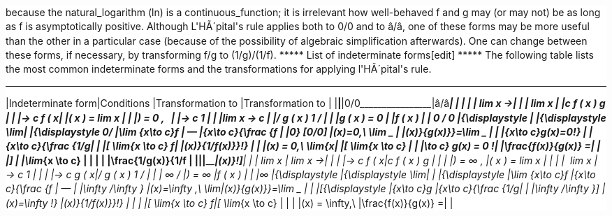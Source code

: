 because the natural_logarithm (ln) is a continuous_function; it is irrelevant
how well-behaved f and g may (or may not) be as long as f is asymptotically
positive.
Although L'HÃ´pital's rule applies both to 0/0 and to â/â, one of these
forms may be more useful than the other in a particular case (because of the
possibility of algebraic simplification afterwards). One can change between
these forms, if necessary, by transforming f/g to (1/g)/(1/f).
***** List of indeterminate forms[edit] *****
The following table lists the most common indeterminate forms and the
transformations for applying l'HÃ´pital's rule.
 _____________________________________________________________________________
|Indeterminate form|Conditions        |Transformation to  |Transformation to  |
|__________________|__________________|0/0________________|â/â______|
|                  |                  |                   |    lim  x &#x2192;|
|                  |    lim  x        |                   |c      f ( x )   g |
|                  |&#x2192; c   f ( x|                   |( x )    =  lim  x |
|                  |) = 0 , &#xA0;    |                   |&#x2192; c      1  |
|                  |lim  x &#x2192; c |                   |/  g ( x )   1  /  |
|                  |g ( x ) = 0       |                   |f ( x )            |
|   0  /  0        |{\displaystyle    |                   |{\displaystyle \lim|
|{\displaystyle 0/ |\lim _{x\to c}f   |         —       |_{x\to c}{\frac {f |
|0}  [0/0]         |(x)=0,\ \lim _    |                   |(x)}{g(x)}}=\lim _ |
|                  |{x\to c}g(x)=0\!} |                   |{x\to c}{\frac {1/g|
|                  |[ \lim_{x \to c} f|                   |(x)}{1/f(x)}}\!}   |
|                  |(x) = 0,\  \lim_{x|                   |[ \lim_{x \to c}   |
|                  |\to c} g(x) = 0 \!|                   |\frac{f(x)}{g(x)} =|
|                  |]                 |                   |\lim_{x \to c}     |
|                  |                  |                   |\frac{1/g(x)}{1/f  |
|__________________|__________________|___________________|(x)}_\!_]__________|
|                  |    lim  x        |    lim  x &#x2192;|                   |
|                  |&#x2192; c   f ( x|c      f ( x )   g |                   |
|                  |) = &#x221E; ,    |( x )    =  lim  x |                   |
|                  |&#xA0;  lim  x    |&#x2192; c      1  |                   |
|                  |&#x2192; c   g ( x|/  g ( x )   1  /  |                   |
|   &#x221E;  /    |) = &#x221E;      |f ( x )            |                   |
|&#x221E;          |{\displaystyle    |{\displaystyle \lim|                   |
|{\displaystyle    |\lim _{x\to c}f   |_{x\to c}{\frac {f |         —       |
|\infty /\infty }  |(x)=\infty ,\ \lim|(x)}{g(x)}}=\lim _ |                   |
|[{\displaystyle   |_{x\to c}g        |{x\to c}{\frac {1/g|                   |
|\infty /\infty }] |(x)=\infty \!}    |(x)}{1/f(x)}}\!}   |                   |
|                  |[ \lim_{x \to c} f|[ \lim_{x \to c}   |                   |
|                  |(x) = \infty,\    |\frac{f(x)}{g(x)} =|                   |